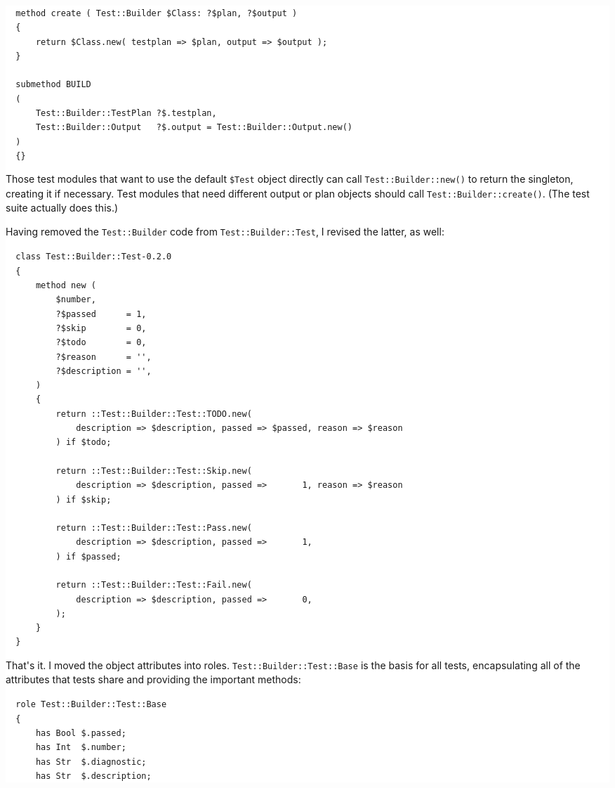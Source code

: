       method create ( Test::Builder $Class: ?$plan, ?$output )
      {
          return $Class.new( testplan => $plan, output => $output );
      }
      
      submethod BUILD
      (
          Test::Builder::TestPlan ?$.testplan,
          Test::Builder::Output   ?$.output = Test::Builder::Output.new()
      )
      {}

Those test modules that want to use the default `$Test` object directly can call `Test::Builder::new()` to return the singleton, creating it if necessary. Test modules that need different output or plan objects should call `Test::Builder::create()`. (The test suite actually does this.)

Having removed the `Test::Builder` code from `Test::Builder::Test`, I revised the latter, as well:

      class Test::Builder::Test-0.2.0
      {
          method new (
              $number,     
              ?$passed      = 1,
              ?$skip        = 0,
              ?$todo        = 0,
              ?$reason      = '', 
              ?$description = '',
          )
          {
              return ::Test::Builder::Test::TODO.new(
                  description => $description, passed => $passed, reason => $reason
              ) if $todo;

              return ::Test::Builder::Test::Skip.new(
                  description => $description, passed =>       1, reason => $reason
              ) if $skip;

              return ::Test::Builder::Test::Pass.new(
                  description => $description, passed =>       1,
              ) if $passed;

              return ::Test::Builder::Test::Fail.new(
                  description => $description, passed =>       0,
              );
          }
      }

That's it. I moved the object attributes into roles. `Test::Builder::Test::Base` is the basis for all tests, encapsulating all of the attributes that tests share and providing the important methods:

      role Test::Builder::Test::Base
      {
          has Bool $.passed;
          has Int  $.number;
          has Str  $.diagnostic;
          has Str  $.description;
